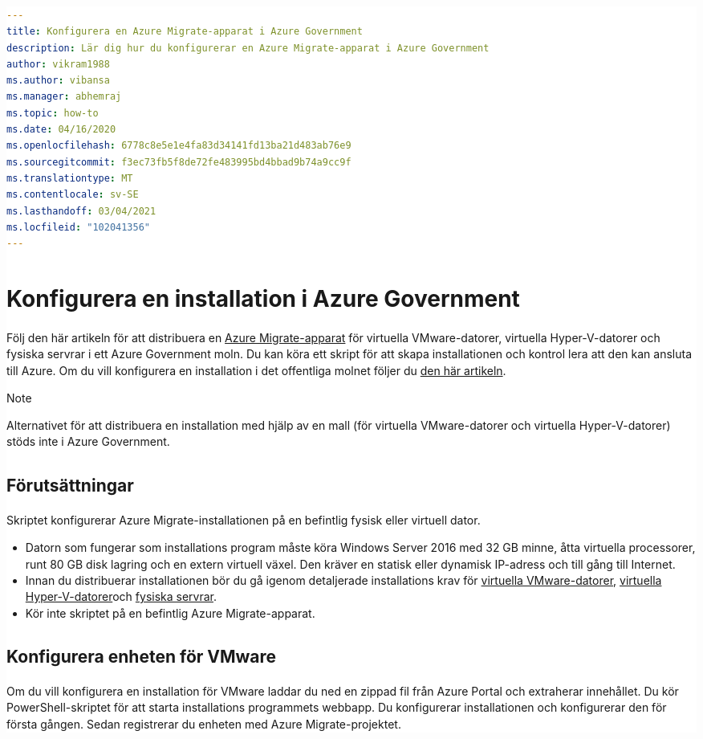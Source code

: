 ```yaml
---
title: Konfigurera en Azure Migrate-apparat i Azure Government
description: Lär dig hur du konfigurerar en Azure Migrate-apparat i Azure Government
author: vikram1988
ms.author: vibansa
ms.manager: abhemraj
ms.topic: how-to
ms.date: 04/16/2020
ms.openlocfilehash: 6778c8e5e1e4fa83d34141fd13ba21d483ab76e9
ms.sourcegitcommit: f3ec73fb5f8de72fe483995bd4bbad9b74a9cc9f
ms.translationtype: MT
ms.contentlocale: sv-SE
ms.lasthandoff: 03/04/2021
ms.locfileid: "102041356"
---
```

# <a name="set-up-an-appliance-in-azure-government"></a>Konfigurera en installation i Azure Government 

Följ den här artikeln för att distribuera en [Azure Migrate-apparat](./migrate-appliance-architecture.md) för virtuella VMware-datorer, virtuella Hyper-V-datorer och fysiska servrar i ett Azure Government moln. Du kan köra ett skript för att skapa installationen och kontrol lera att den kan ansluta till Azure. Om du vill konfigurera en installation i det offentliga molnet följer du [den här artikeln](deploy-appliance-script.md).


> [!NOTE]
> Alternativet för att distribuera en installation med hjälp av en mall (för virtuella VMware-datorer och virtuella Hyper-V-datorer) stöds inte i Azure Government.


## <a name="prerequisites"></a>Förutsättningar

Skriptet konfigurerar Azure Migrate-installationen på en befintlig fysisk eller virtuell dator.

- Datorn som fungerar som installations program måste köra Windows Server 2016 med 32 GB minne, åtta virtuella processorer, runt 80 GB disk lagring och en extern virtuell växel. Den kräver en statisk eller dynamisk IP-adress och till gång till Internet.
- Innan du distribuerar installationen bör du gå igenom detaljerade installations krav för [virtuella VMware-datorer](migrate-appliance.md#appliance---vmware), [virtuella Hyper-V-datorer](migrate-appliance.md#appliance---hyper-v)och [fysiska servrar](migrate-appliance.md#appliance---physical).
- Kör inte skriptet på en befintlig Azure Migrate-apparat.

## <a name="set-up-the-appliance-for-vmware"></a>Konfigurera enheten för VMware

Om du vill konfigurera en installation för VMware laddar du ned en zippad fil från Azure Portal och extraherar innehållet. Du kör PowerShell-skriptet för att starta installations programmets webbapp. Du konfigurerar installationen och konfigurerar den för första gången. Sedan registrerar du enheten med Azure Migrate-projektet.

